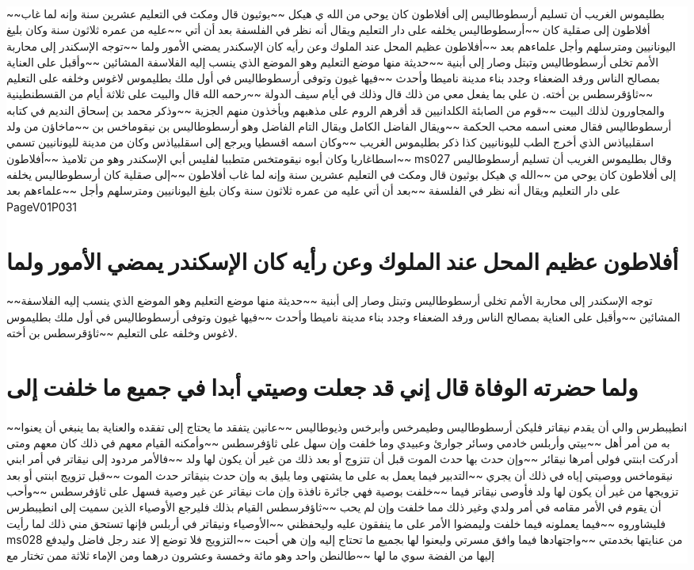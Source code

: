 ~~بطليموس الغريب أن تسليم أرسطوطاليس إلى أفلاطون كان يوحي من الله ي هيكل
~~بوثيون قال ومكث في التعليم عشرين سنة وإنه لما غاب أفلاطون إلى صقلية كان
~~أرسطوطاليس يخلفه على دار التعليم ويقال أنه نظر في الفلسفة بعد أن أتي
~~عليه من عمره ثلاثون سنة وكان بليغ اليونانيين ومترسلهم وأجل علماءهم بعد
~~أفلاطون عظيم المحل عند الملوك وعن رأيه كان الإسكندر يمضي الأمور ولما
~~توجه الإسكندر إلى محاربة الأمم تخلى أرسطوطاليس وتبتل وصار إلى أبنية
~~حديثة منها موضع التعليم وهو الموضع الذي ينسب إليه الفلاسفة المشائين
~~وأقبل على العناية بمصالح الناس ورفد الضعفاء وجدد بناء مدينة ناميطا وأحدث
~~فيها غيون وتوفى أرسطوطاليس في أول ملك بطليموس لاغوس وخلفه على التعليم
~~ثاؤقرسطس بن أخته. ن علي بما يفعل معي من ذلك قال وذلك في أيام سيف الدولة
~~رحمه الله قال والبيت على ثلاثة أيام من القسطنطينية والمجاورون لذلك البيت
~~قوم من الصابئة الكلدانيين قد أقرهم الروم على مذهبهم ويأخذون منهم الجزية
~~وذكر محمد بن إسحاق النديم في كتابه أرسطوطاليس فقال معنى اسمه محب الحكمة
~~ويقال الفاضل الكامل ويقال التام الفاضل وهو أرسطوطاليس بن نيقوماخس بن
~~ماخاؤن من ولد اسقلبياذس الذي أخرج الطب لليونانيين كذا ذكر بطليموس الغريب
~~وكان اسمه اقسطيا ويرجع إلى اسقلبياذس وكان من مدينة لليونانيين تسمي
~~اسطاغاريا وكان أبوه نيقومتخس متطببا لفليس أبي الإسكندر وهو من تلاميذ
~~أفلاطون ms027 وقال بطليموس الغريب أن تسليم أرسطوطاليس إلى أفلاطون كان يوحي من
~~الله ي هيكل بوثيون قال ومكث في التعليم عشرين سنة وإنه لما غاب أفلاطون
~~إلى صقلية كان أرسطوطاليس يخلفه على دار التعليم ويقال أنه نظر في الفلسفة
~~بعد أن أتي عليه من عمره ثلاثون سنة وكان بليغ اليونانيين ومترسلهم وأجل
~~علماءهم بعد
PageV01P031
# أفلاطون عظيم المحل عند الملوك وعن رأيه كان الإسكندر يمضي الأمور ولما
~~توجه الإسكندر إلى محاربة الأمم تخلى أرسطوطاليس وتبتل وصار إلى أبنية
~~حديثة منها موضع التعليم وهو الموضع الذي ينسب إليه الفلاسفة المشائين
~~وأقبل على العناية بمصالح الناس ورفد الضعفاء وجدد بناء مدينة ناميطا وأحدث
~~فيها غيون وتوفى أرسطوطاليس في أول ملك بطليموس لاغوس وخلفه على التعليم
~~ثاؤقرسطس بن أخته.
# ولما حضرته الوفاة قال إني قد جعلت وصيتي أبدا في جميع ما خلفت إلى
~~انطيبطرس والي أن يقدم نيقاتر فليكن أرسطوطاليس وطيمرخس وأبرخس وذيوطاليس
~~عانين يتفقد ما يحتاج إلى تفقده والعناية بما ينبغي أن يعنوا به من أمر أهل
~~بيتي وأربلس خادمي وسائر جوارئ وعبيدي وما خلفت وإن سهل على ثاؤفرسطس
~~وأمكنه القيام معهم في ذلك كان معهم ومتى أدركت ابنتي فولى أمرها نيقائر
~~وإن حدث بها حدث الموت قبل أن تتزوج أو بعد ذلك من غير أن يكون لها ولد
~~فالأمر مردود إلى نيقاتر في أمر ابني نيقوماخس ووصيتي إياه في ذلك أن يجري
~~التدبير فيما يعمل به على ما يشتهي وما يليق به وإن حدث بنيقاتر حدث الموت
~~قبل تزويج ابنتي أو بعد تزويجها من غير أن يكون لها ولد فأوصى نيقاتر فيما
~~خلفت بوصية فهي جائرة نافذة وإن مات نيقاتر عن غير وصية فسهل على ثاؤفرسطس
~~وأحب أن يقوم في الأمر مقامه في أمر ولدي وغير ذلك مما خلفت وإن لم يحب
~~ثاؤفرسطس القيام بذلك فليرجع الأوصياء الذين سميت إلى انطيبطرس فليشاوروه
~~فيما يعملونه فيما خلفت وليمضوا الأمر على ما ينفقون عليه وليحفظني
~~الأوصياء ونيقاتر في أربلس فإنها تستحق مني ذلك لما رأيت ms028 من عنايتها بخدمتي
~~واجتهادها فيما وافق مسرتي وليعنوا لها بجميع ما تحتاج إليه وإن هي أحبت
~~التزويج فلا توضع إلا عند رجل فاضل وليدفع إليها من الفضة سوي ما لها
~~طالنطن واحد وهو مائة وخمسة وعشرون درهما ومن الإماء ثلاثة ممن تختار مع
